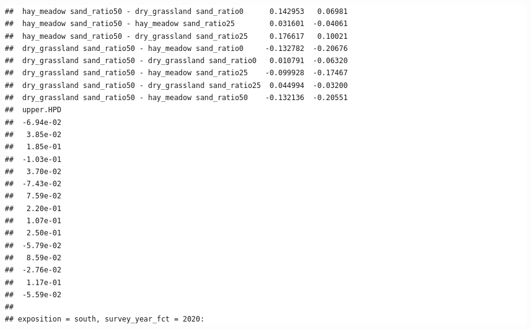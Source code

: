    ##  hay_meadow sand_ratio50 - dry_grassland sand_ratio0      0.142953   0.06981
    ##  hay_meadow sand_ratio50 - hay_meadow sand_ratio25        0.031601  -0.04061
    ##  hay_meadow sand_ratio50 - dry_grassland sand_ratio25     0.176617   0.10021
    ##  dry_grassland sand_ratio50 - hay_meadow sand_ratio0     -0.132782  -0.20676
    ##  dry_grassland sand_ratio50 - dry_grassland sand_ratio0   0.010791  -0.06320
    ##  dry_grassland sand_ratio50 - hay_meadow sand_ratio25    -0.099928  -0.17467
    ##  dry_grassland sand_ratio50 - dry_grassland sand_ratio25  0.044994  -0.03200
    ##  dry_grassland sand_ratio50 - hay_meadow sand_ratio50    -0.132136  -0.20551
    ##  upper.HPD
    ##  -6.94e-02
    ##   3.85e-02
    ##   1.85e-01
    ##  -1.03e-01
    ##   3.70e-02
    ##  -7.43e-02
    ##   7.59e-02
    ##   2.20e-01
    ##   1.07e-01
    ##   2.50e-01
    ##  -5.79e-02
    ##   8.59e-02
    ##  -2.76e-02
    ##   1.17e-01
    ##  -5.59e-02
    ## 
    ## exposition = south, survey_year_fct = 2020: